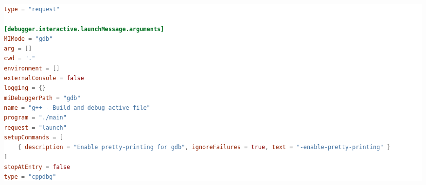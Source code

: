 ```toml
type = "request"

[debugger.interactive.launchMessage.arguments]
MIMode = "gdb"
arg = []
cwd = "."
environment = []
externalConsole = false
logging = {}
miDebuggerPath = "gdb"
name = "g++ - Build and debug active file"
program = "./main"
request = "launch"
setupCommands = [
	{ description = "Enable pretty-printing for gdb", ignoreFailures = true, text = "-enable-pretty-printing" }
]
stopAtEntry = false
type = "cppdbg"
```
